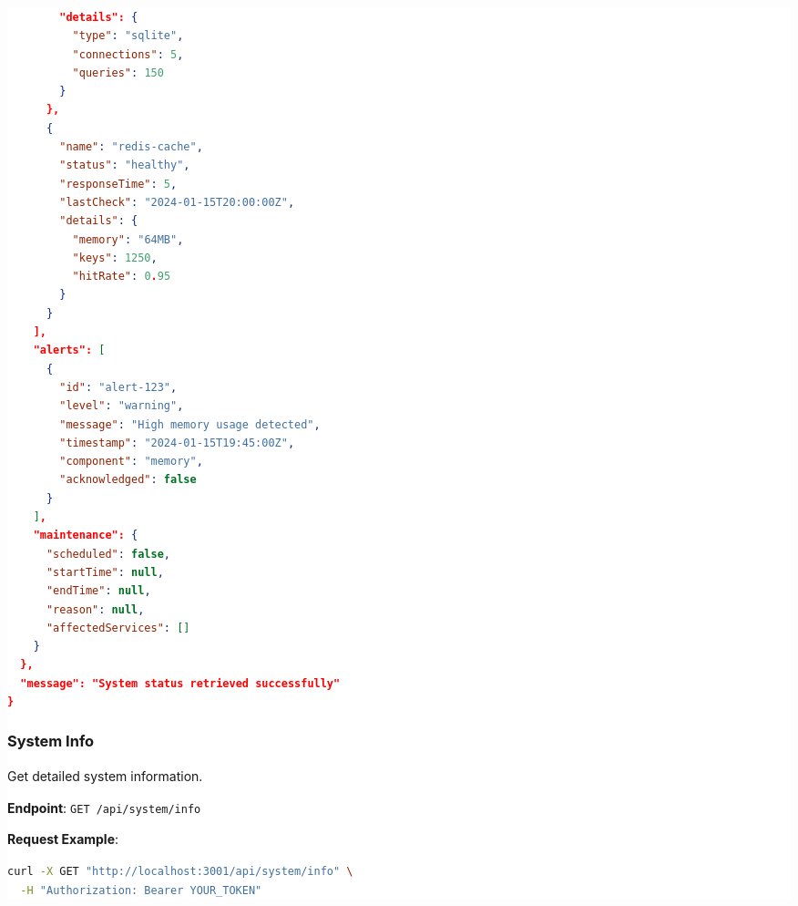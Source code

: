 ```json
        "details": {
          "type": "sqlite",
          "connections": 5,
          "queries": 150
        }
      },
      {
        "name": "redis-cache",
        "status": "healthy",
        "responseTime": 5,
        "lastCheck": "2024-01-15T20:00:00Z",
        "details": {
          "memory": "64MB",
          "keys": 1250,
          "hitRate": 0.95
        }
      }
    ],
    "alerts": [
      {
        "id": "alert-123",
        "level": "warning",
        "message": "High memory usage detected",
        "timestamp": "2024-01-15T19:45:00Z",
        "component": "memory",
        "acknowledged": false
      }
    ],
    "maintenance": {
      "scheduled": false,
      "startTime": null,
      "endTime": null,
      "reason": null,
      "affectedServices": []
    }
  },
  "message": "System status retrieved successfully"
}
```

### System Info

Get detailed system information.

**Endpoint**: `GET /api/system/info`

**Request Example**:
```bash
curl -X GET "http://localhost:3001/api/system/info" \
  -H "Authorization: Bearer YOUR_TOKEN"
```

